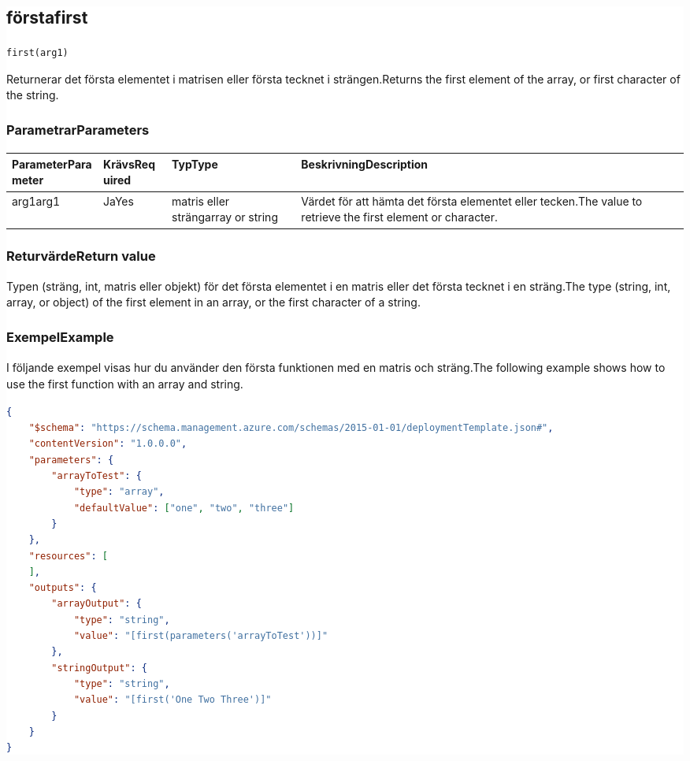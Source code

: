 <a id="first" />

## <a name="first"></a><span data-ttu-id="e7e86-330">första</span><span class="sxs-lookup"><span data-stu-id="e7e86-330">first</span></span>
`first(arg1)`

<span data-ttu-id="e7e86-331">Returnerar det första elementet i matrisen eller första tecknet i strängen.</span><span class="sxs-lookup"><span data-stu-id="e7e86-331">Returns the first element of the array, or first character of the string.</span></span>

### <a name="parameters"></a><span data-ttu-id="e7e86-332">Parametrar</span><span class="sxs-lookup"><span data-stu-id="e7e86-332">Parameters</span></span>

| <span data-ttu-id="e7e86-333">Parameter</span><span class="sxs-lookup"><span data-stu-id="e7e86-333">Parameter</span></span> | <span data-ttu-id="e7e86-334">Krävs</span><span class="sxs-lookup"><span data-stu-id="e7e86-334">Required</span></span> | <span data-ttu-id="e7e86-335">Typ</span><span class="sxs-lookup"><span data-stu-id="e7e86-335">Type</span></span> | <span data-ttu-id="e7e86-336">Beskrivning</span><span class="sxs-lookup"><span data-stu-id="e7e86-336">Description</span></span> |
|:--- |:--- |:--- |:--- |
| <span data-ttu-id="e7e86-337">arg1</span><span class="sxs-lookup"><span data-stu-id="e7e86-337">arg1</span></span> |<span data-ttu-id="e7e86-338">Ja</span><span class="sxs-lookup"><span data-stu-id="e7e86-338">Yes</span></span> |<span data-ttu-id="e7e86-339">matris eller sträng</span><span class="sxs-lookup"><span data-stu-id="e7e86-339">array or string</span></span> |<span data-ttu-id="e7e86-340">Värdet för att hämta det första elementet eller tecken.</span><span class="sxs-lookup"><span data-stu-id="e7e86-340">The value to retrieve the first element or character.</span></span> |

### <a name="return-value"></a><span data-ttu-id="e7e86-341">Returvärde</span><span class="sxs-lookup"><span data-stu-id="e7e86-341">Return value</span></span>

<span data-ttu-id="e7e86-342">Typen (sträng, int, matris eller objekt) för det första elementet i en matris eller det första tecknet i en sträng.</span><span class="sxs-lookup"><span data-stu-id="e7e86-342">The type (string, int, array, or object) of the first element in an array, or the first character of a string.</span></span>

### <a name="example"></a><span data-ttu-id="e7e86-343">Exempel</span><span class="sxs-lookup"><span data-stu-id="e7e86-343">Example</span></span>

<span data-ttu-id="e7e86-344">I följande exempel visas hur du använder den första funktionen med en matris och sträng.</span><span class="sxs-lookup"><span data-stu-id="e7e86-344">The following example shows how to use the first function with an array and string.</span></span>

```json
{
    "$schema": "https://schema.management.azure.com/schemas/2015-01-01/deploymentTemplate.json#",
    "contentVersion": "1.0.0.0",
    "parameters": {
        "arrayToTest": {
            "type": "array",
            "defaultValue": ["one", "two", "three"]
        }
    },
    "resources": [
    ],
    "outputs": {
        "arrayOutput": {
            "type": "string",
            "value": "[first(parameters('arrayToTest'))]"
        },
        "stringOutput": {
            "type": "string",
            "value": "[first('One Two Three')]"
        }
    }
}
```

